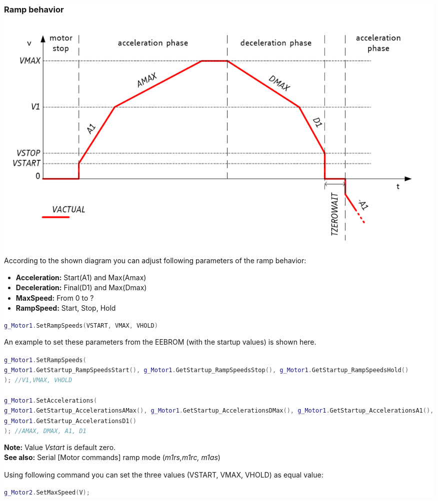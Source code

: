 ### Ramp behavior

![Ramp behaviour (Datasheet TMC5160/A)](Images/TMC5160_rampBeh.png)

According to the shown diagram you can adjust following parameters of the ramp behavior:  

* **Acceleration:** Start(A1) and Max(Amax)
* **Deceleration:** Final(D1) and Max(Dmax)
* **MaxSpeed:** From 0 to ?
* **RampSpeed:** Start, Stop, Hold  

```C++
g_Motor1.SetRampSpeeds(VSTART, VMAX, VHOLD)
```
An example to set these parameters from the EEBROM (with the startup values) is shown here.
```C++
g_Motor1.SetRampSpeeds(
g_Motor1.GetStartup_RampSpeedsStart(), g_Motor1.GetStartup_RampSpeedsStop(), g_Motor1.GetStartup_RampSpeedsHold()
); //V1,VMAX, VHOLD

g_Motor1.SetAccelerations(
g_Motor1.GetStartup_AccelerationsAMax(), g_Motor1.GetStartup_AccelerationsDMax(), g_Motor1.GetStartup_AccelerationsA1(), g_Motor1.GetStartup_AccelerationsD1()
); //AMAX, DMAX, A1, D1
```

**Note:** Value *Vstart* is default zero.  
**See also:** Serial [Motor commands] ramp mode (*m1rs,m1rc, m1as*)

Using following command you can set the three values (VSTART, VMAX, VHOLD) as equal value:
```C++
g_Motor2.SetMaxSpeed(V);
```
